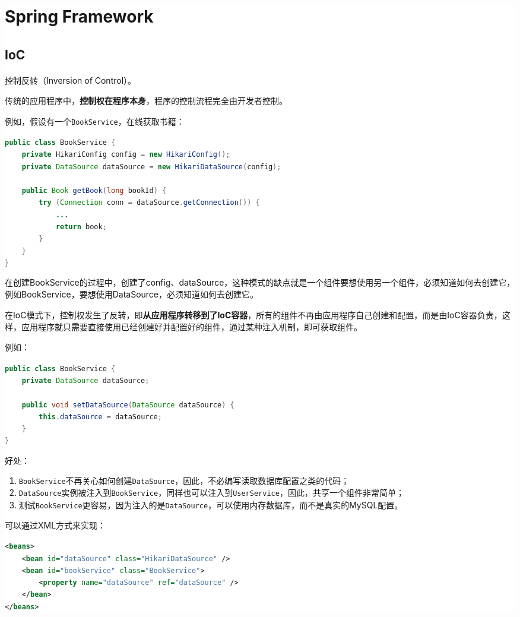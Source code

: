 # Spring Framework

## IoC

控制反转（Inversion of Control）。

传统的应用程序中，**控制权在程序本身**，程序的控制流程完全由开发者控制。

例如，假设有一个`BookService`，在线获取书籍：

```java
public class BookService {
    private HikariConfig config = new HikariConfig();
    private DataSource dataSource = new HikariDataSource(config);

    public Book getBook(long bookId) {
        try (Connection conn = dataSource.getConnection()) {
            ...
            return book;
        }
    }
}
```

在创建BookService的过程中，创建了config、dataSource，这种模式的缺点就是一个组件要想使用另一个组件，必须知道如何去创建它，例如BookService，要想使用DataSource，必须知道如何去创建它。

在IoC模式下，控制权发生了反转，即**从应用程序转移到了IoC容器**，所有的组件不再由应用程序自己创建和配置，而是由IoC容器负责，这样，应用程序就只需要直接使用已经创建好并配置好的组件，通过某种注入机制，即可获取组件。

例如：

```java
public class BookService {
    private DataSource dataSource;

    public void setDataSource(DataSource dataSource) {
        this.dataSource = dataSource;
    }
}
```

好处： 

1. `BookService`不再关心如何创建`DataSource`，因此，不必编写读取数据库配置之类的代码；
2. `DataSource`实例被注入到`BookService`，同样也可以注入到`UserService`，因此，共享一个组件非常简单；
3. 测试`BookService`更容易，因为注入的是`DataSource`，可以使用内存数据库，而不是真实的MySQL配置。

可以通过XML方式来实现：

```xml
<beans>
    <bean id="dataSource" class="HikariDataSource" />
    <bean id="bookService" class="BookService">
        <property name="dataSource" ref="dataSource" />
    </bean>
</beans>
```
